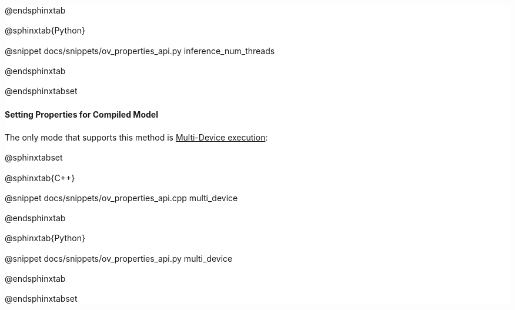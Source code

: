 @endsphinxtab

@sphinxtab{Python}

@snippet  docs/snippets/ov_properties_api.py inference_num_threads

@endsphinxtab

@endsphinxtabset

#### Setting Properties for Compiled Model

The only mode that supports this method is [Multi-Device execution](../multi_device.md):

@sphinxtabset

@sphinxtab{C++}

@snippet docs/snippets/ov_properties_api.cpp multi_device

@endsphinxtab

@sphinxtab{Python}

@snippet  docs/snippets/ov_properties_api.py multi_device

@endsphinxtab

@endsphinxtabset
